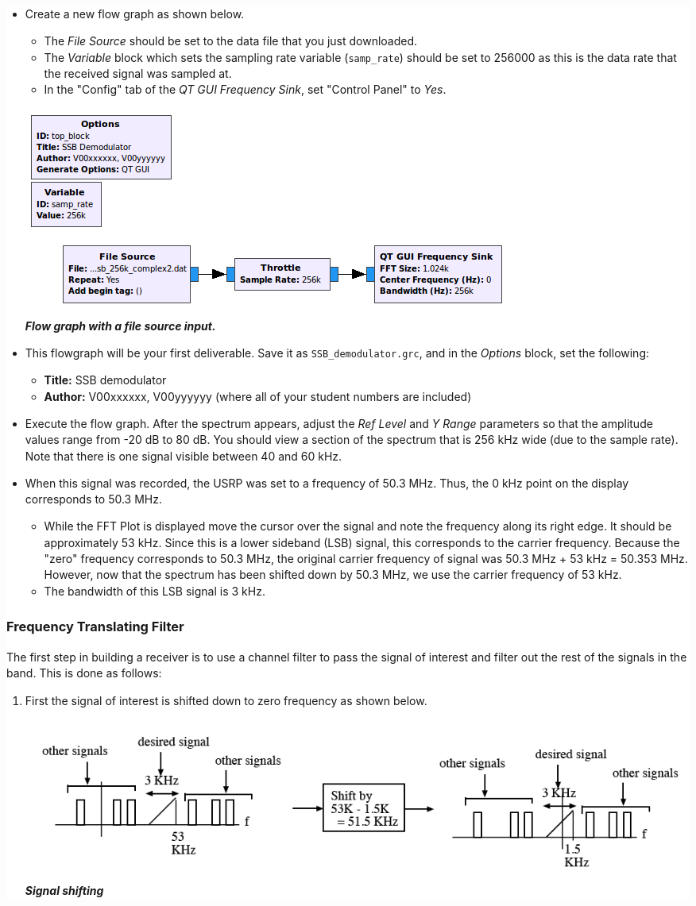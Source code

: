 - Create a new flow graph as shown below.
  - The *File Source* should be set to the data file that you just downloaded.
  - The *Variable* block which sets the sampling rate variable (`samp_rate`) should be set to 256000 as this is the data rate that the received signal was sampled at.
  - In the "Config" tab of the *QT GUI Frequency Sink*, set "Control Panel" to *Yes*.

  ![part1_ssb-file-to-fft.png](./figures/part1_ssb-file-to-fft.png)<br>
  __*Flow graph with a file source input.*__

- This flowgraph will be your first deliverable. Save it as `SSB_demodulator.grc`, and in the *Options* block, set the following:

  - **Title:** SSB demodulator
  - **Author:** V00xxxxxx, V00yyyyyy (where all of your student numbers are included)

- Execute the flow graph. After the spectrum appears, adjust the *Ref Level*  and *Y Range* parameters so that the amplitude values range from -20 dB to 80 dB. You should view a section of the spectrum that is 256 kHz wide (due to the sample rate). Note that there is one signal visible between 40 and 60 kHz.

- When this signal was recorded, the USRP was set to a frequency of 50.3 MHz. Thus, the 0 kHz point on the display corresponds to 50.3 MHz.
  - While the FFT Plot is displayed move the cursor over the signal and note the frequency along its right edge. It should be approximately 53 kHz. Since this is a lower sideband (LSB) signal, this corresponds to the carrier frequency. Because the "zero" frequency corresponds to 50.3 MHz, the original carrier frequency of signal was 50.3 MHz + 53 kHz = 50.353 MHz. However, now that the spectrum has been shifted down by 50.3 MHz, we use the carrier frequency of 53 kHz.
  - The bandwidth of this LSB signal is 3 kHz.

### Frequency Translating Filter

The first step in building a receiver is to use a channel filter to pass the signal of interest and filter out the rest of the signals in the band. This is done as follows:

  1. First the signal of interest is shifted down to zero frequency as shown below.

       ![tutorial4_shift1.png](./figures/tutorial4_shift1.png)<br>
       __*Signal shifting*__
